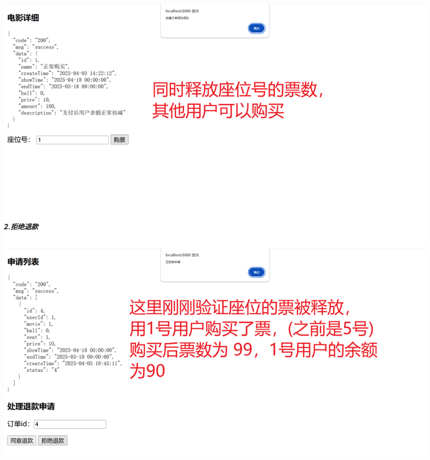 ![Snipaste_2025-04-05_18-45-38](.\photos\Snipaste_2025-04-05_18-45-38.png)

###### **2.拒绝退款**

![Snipaste_2025-04-05_18-48-06](.\photos\Snipaste_2025-04-05_18-48-06.png)

